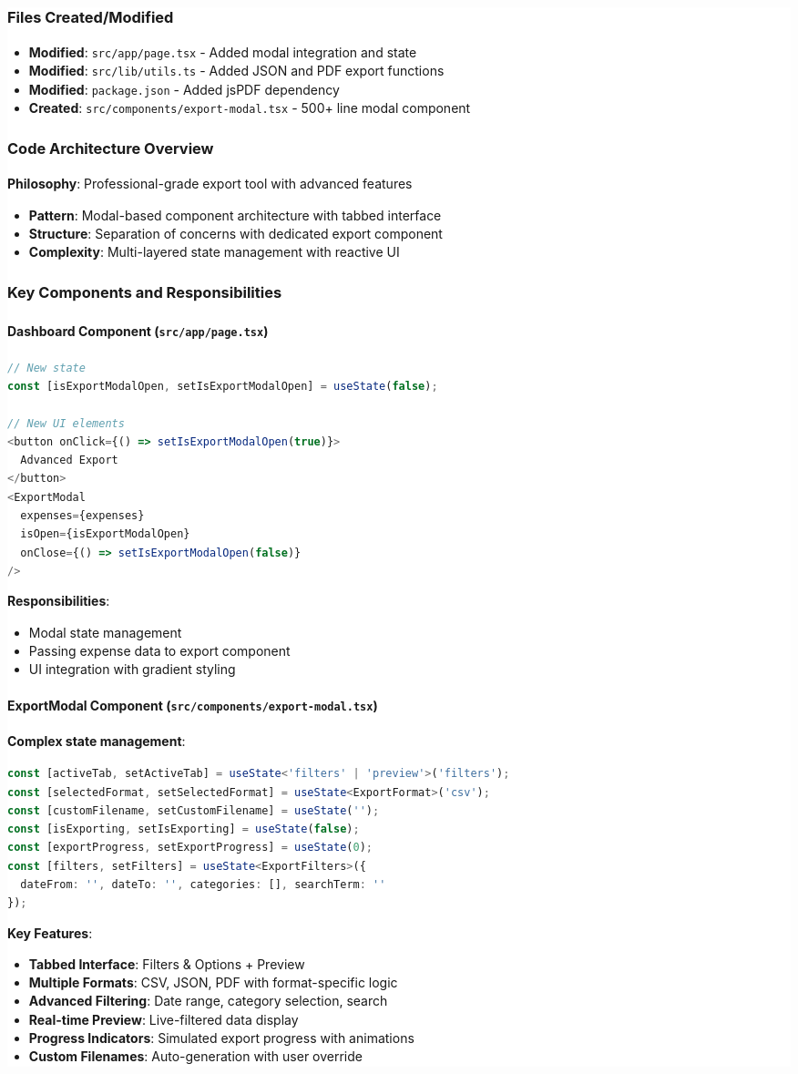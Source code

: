### Files Created/Modified
- **Modified**: `src/app/page.tsx` - Added modal integration and state
- **Modified**: `src/lib/utils.ts` - Added JSON and PDF export functions
- **Modified**: `package.json` - Added jsPDF dependency
- **Created**: `src/components/export-modal.tsx` - 500+ line modal component

### Code Architecture Overview
**Philosophy**: Professional-grade export tool with advanced features
- **Pattern**: Modal-based component architecture with tabbed interface
- **Structure**: Separation of concerns with dedicated export component
- **Complexity**: Multi-layered state management with reactive UI

### Key Components and Responsibilities

#### Dashboard Component (`src/app/page.tsx`)
```typescript
// New state
const [isExportModalOpen, setIsExportModalOpen] = useState(false);

// New UI elements
<button onClick={() => setIsExportModalOpen(true)}>
  Advanced Export
</button>
<ExportModal 
  expenses={expenses}
  isOpen={isExportModalOpen}
  onClose={() => setIsExportModalOpen(false)}
/>
```

**Responsibilities**:
- Modal state management
- Passing expense data to export component
- UI integration with gradient styling

#### ExportModal Component (`src/components/export-modal.tsx`)
**Complex state management**:
```typescript
const [activeTab, setActiveTab] = useState<'filters' | 'preview'>('filters');
const [selectedFormat, setSelectedFormat] = useState<ExportFormat>('csv');
const [customFilename, setCustomFilename] = useState('');
const [isExporting, setIsExporting] = useState(false);
const [exportProgress, setExportProgress] = useState(0);
const [filters, setFilters] = useState<ExportFilters>({
  dateFrom: '', dateTo: '', categories: [], searchTerm: ''
});
```

**Key Features**:
- **Tabbed Interface**: Filters & Options + Preview
- **Multiple Formats**: CSV, JSON, PDF with format-specific logic
- **Advanced Filtering**: Date range, category selection, search
- **Real-time Preview**: Live-filtered data display
- **Progress Indicators**: Simulated export progress with animations
- **Custom Filenames**: Auto-generation with user override
